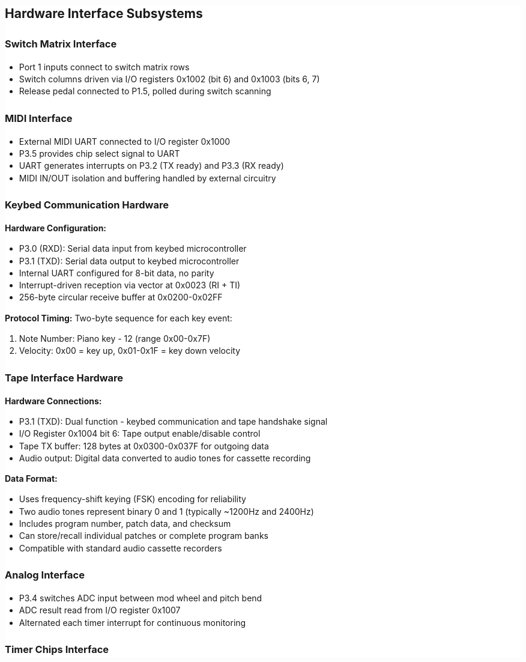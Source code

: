 ## Hardware Interface Subsystems

### Switch Matrix Interface

* Port 1 inputs connect to switch matrix rows
* Switch columns driven via I/O registers 0x1002 (bit 6) and 0x1003 (bits 6, 7)
* Release pedal connected to P1.5, polled during switch scanning

### MIDI Interface

* External MIDI UART connected to I/O register 0x1000
* P3.5 provides chip select signal to UART
* UART generates interrupts on P3.2 (TX ready) and P3.3 (RX ready)
* MIDI IN/OUT isolation and buffering handled by external circuitry

### Keybed Communication Hardware

**Hardware Configuration:**
* P3.0 (RXD): Serial data input from keybed microcontroller
* P3.1 (TXD): Serial data output to keybed microcontroller  
* Internal UART configured for 8-bit data, no parity
* Interrupt-driven reception via vector at 0x0023 (RI + TI)
* 256-byte circular receive buffer at 0x0200-0x02FF

**Protocol Timing:**
Two-byte sequence for each key event:
1. Note Number: Piano key - 12 (range 0x00-0x7F)
2. Velocity: 0x00 = key up, 0x01-0x1F = key down velocity

### Tape Interface Hardware

**Hardware Connections:**
* P3.1 (TXD): Dual function - keybed communication and tape handshake signal
* I/O Register 0x1004 bit 6: Tape output enable/disable control
* Tape TX buffer: 128 bytes at 0x0300-0x037F for outgoing data
* Audio output: Digital data converted to audio tones for cassette recording

**Data Format:**
* Uses frequency-shift keying (FSK) encoding for reliability
* Two audio tones represent binary 0 and 1 (typically ~1200Hz and 2400Hz)
* Includes program number, patch data, and checksum
* Can store/recall individual patches or complete program banks
* Compatible with standard audio cassette recorders

### Analog Interface

* P3.4 switches ADC input between mod wheel and pitch bend
* ADC result read from I/O register 0x1007
* Alternated each timer interrupt for continuous monitoring

### Timer Chips Interface
